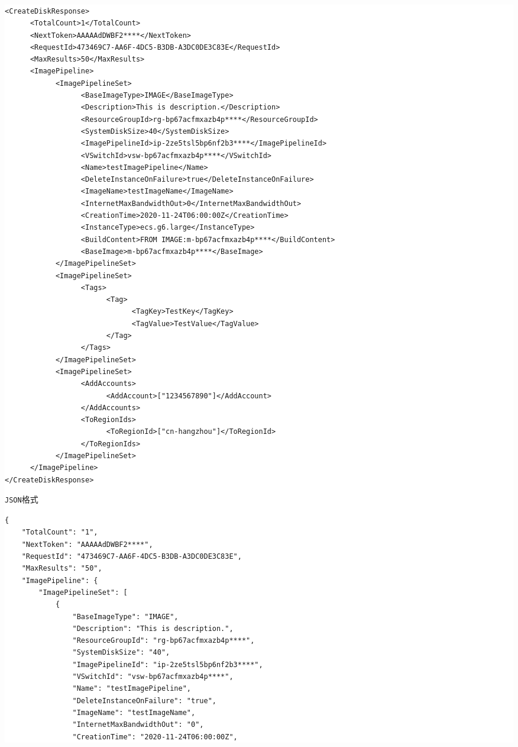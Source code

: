 ```
<CreateDiskResponse>
      <TotalCount>1</TotalCount>
      <NextToken>AAAAAdDWBF2****</NextToken>
      <RequestId>473469C7-AA6F-4DC5-B3DB-A3DC0DE3C83E</RequestId>
      <MaxResults>50</MaxResults>
      <ImagePipeline>
            <ImagePipelineSet>
                  <BaseImageType>IMAGE</BaseImageType>
                  <Description>This is description.</Description>
                  <ResourceGroupId>rg-bp67acfmxazb4p****</ResourceGroupId>
                  <SystemDiskSize>40</SystemDiskSize>
                  <ImagePipelineId>ip-2ze5tsl5bp6nf2b3****</ImagePipelineId>
                  <VSwitchId>vsw-bp67acfmxazb4p****</VSwitchId>
                  <Name>testImagePipeline</Name>
                  <DeleteInstanceOnFailure>true</DeleteInstanceOnFailure>
                  <ImageName>testImageName</ImageName>
                  <InternetMaxBandwidthOut>0</InternetMaxBandwidthOut>
                  <CreationTime>2020-11-24T06:00:00Z</CreationTime>
                  <InstanceType>ecs.g6.large</InstanceType>
                  <BuildContent>FROM IMAGE:m-bp67acfmxazb4p****</BuildContent>
                  <BaseImage>m-bp67acfmxazb4p****</BaseImage>
            </ImagePipelineSet>
            <ImagePipelineSet>
                  <Tags>
                        <Tag>
                              <TagKey>TestKey</TagKey>
                              <TagValue>TestValue</TagValue>
                        </Tag>
                  </Tags>
            </ImagePipelineSet>
            <ImagePipelineSet>
                  <AddAccounts>
                        <AddAccount>["1234567890"]</AddAccount>
                  </AddAccounts>
                  <ToRegionIds>
                        <ToRegionId>["cn-hangzhou"]</ToRegionId>
                  </ToRegionIds>
            </ImagePipelineSet>
      </ImagePipeline>
</CreateDiskResponse>
```

`JSON`格式

```
{
    "TotalCount": "1", 
    "NextToken": "AAAAAdDWBF2****", 
    "RequestId": "473469C7-AA6F-4DC5-B3DB-A3DC0DE3C83E", 
    "MaxResults": "50", 
    "ImagePipeline": {
        "ImagePipelineSet": [
            {
                "BaseImageType": "IMAGE", 
                "Description": "This is description.", 
                "ResourceGroupId": "rg-bp67acfmxazb4p****", 
                "SystemDiskSize": "40", 
                "ImagePipelineId": "ip-2ze5tsl5bp6nf2b3****", 
                "VSwitchId": "vsw-bp67acfmxazb4p****", 
                "Name": "testImagePipeline", 
                "DeleteInstanceOnFailure": "true", 
                "ImageName": "testImageName", 
                "InternetMaxBandwidthOut": "0", 
                "CreationTime": "2020-11-24T06:00:00Z", 
```